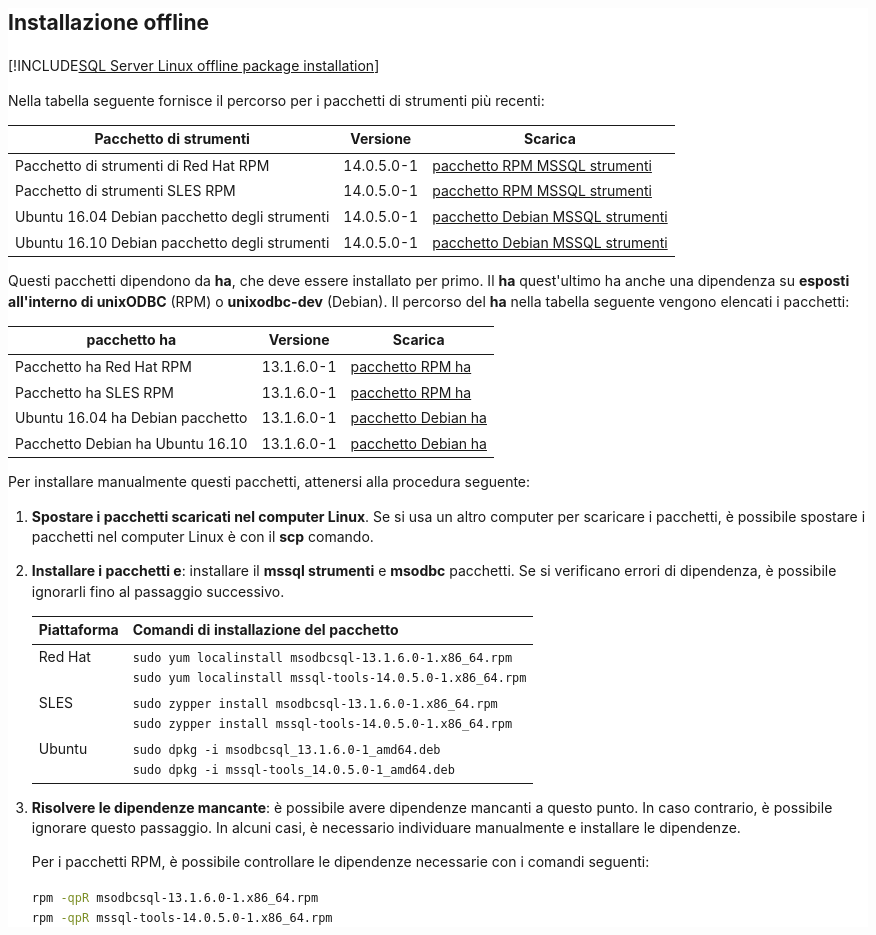 ## <a name="offline-installation"></a>Installazione offline

[!INCLUDE[SQL Server Linux offline package installation](../includes/sql-server-linux-offline-package-install-intro.md)]

Nella tabella seguente fornisce il percorso per i pacchetti di strumenti più recenti:

| Pacchetto di strumenti | Versione | Scarica |
|-----|-----|-----|
| Pacchetto di strumenti di Red Hat RPM | 14.0.5.0-1 | [pacchetto RPM MSSQL strumenti](https://packages.microsoft.com/rhel/7.3/prod/mssql-tools-14.0.5.0-1.x86_64.rpm) | 
| Pacchetto di strumenti SLES RPM | 14.0.5.0-1 | [pacchetto RPM MSSQL strumenti](https://packages.microsoft.com/sles/12/prod/mssql-tools-14.0.5.0-1.x86_64.rpm) | 
| Ubuntu 16.04 Debian pacchetto degli strumenti | 14.0.5.0-1 | [pacchetto Debian MSSQL strumenti](https://packages.microsoft.com/ubuntu/16.04/prod/pool/main/m/mssql-tools/mssql-tools_14.0.5.0-1_amd64.deb) |
| Ubuntu 16.10 Debian pacchetto degli strumenti | 14.0.5.0-1 | [pacchetto Debian MSSQL strumenti](https://packages.microsoft.com/ubuntu/16.10/prod/pool/main/m/mssql-tools/mssql-tools_14.0.5.0-1_amd64.deb) |

Questi pacchetti dipendono da **ha**, che deve essere installato per primo. Il **ha** quest'ultimo ha anche una dipendenza su **esposti all'interno di unixODBC** (RPM) o **unixodbc-dev** (Debian). Il percorso del **ha** nella tabella seguente vengono elencati i pacchetti:

| pacchetto ha | Versione | Scarica |
|-----|-----|-----|
| Pacchetto ha Red Hat RPM | 13.1.6.0-1 | [pacchetto RPM ha](https://packages.microsoft.com/rhel/7.3/prod/msodbcsql-13.1.6.0-1.x86_64.rpm) | 
| Pacchetto ha SLES RPM | 13.1.6.0-1 | [pacchetto RPM ha](https://packages.microsoft.com/sles/12/prod/msodbcsql-13.1.6.0-1.x86_64.rpm) | 
| Ubuntu 16.04 ha Debian pacchetto | 13.1.6.0-1 | [pacchetto Debian ha](https://packages.microsoft.com/ubuntu/16.04/prod/pool/main/m/msodbcsql/msodbcsql_13.1.6.0-1_amd64.deb) |
| Pacchetto Debian ha Ubuntu 16.10 | 13.1.6.0-1 | [pacchetto Debian ha](https://packages.microsoft.com/ubuntu/16.10/prod/pool/main/m/msodbcsql/msodbcsql_13.1.6.0-1_amd64.deb) |

Per installare manualmente questi pacchetti, attenersi alla procedura seguente:

1. **Spostare i pacchetti scaricati nel computer Linux**. Se si usa un altro computer per scaricare i pacchetti, è possibile spostare i pacchetti nel computer Linux è con il **scp** comando.

1. **Installare i pacchetti e**: installare il **mssql strumenti** e **msodbc** pacchetti. Se si verificano errori di dipendenza, è possibile ignorarli fino al passaggio successivo.

    | Piattaforma | Comandi di installazione del pacchetto |
    |-----|-----|
    | Red Hat | `sudo yum localinstall msodbcsql-13.1.6.0-1.x86_64.rpm`<br/>`sudo yum localinstall mssql-tools-14.0.5.0-1.x86_64.rpm` |
    | SLES | `sudo zypper install msodbcsql-13.1.6.0-1.x86_64.rpm`<br/>`sudo zypper install mssql-tools-14.0.5.0-1.x86_64.rpm` |
    | Ubuntu | `sudo dpkg -i msodbcsql_13.1.6.0-1_amd64.deb`<br/>`sudo dpkg -i mssql-tools_14.0.5.0-1_amd64.deb` |

1. **Risolvere le dipendenze mancante**: è possibile avere dipendenze mancanti a questo punto. In caso contrario, è possibile ignorare questo passaggio. In alcuni casi, è necessario individuare manualmente e installare le dipendenze.

    Per i pacchetti RPM, è possibile controllare le dipendenze necessarie con i comandi seguenti:

    ```bash
    rpm -qpR msodbcsql-13.1.6.0-1.x86_64.rpm
    rpm -qpR mssql-tools-14.0.5.0-1.x86_64.rpm
    ```
